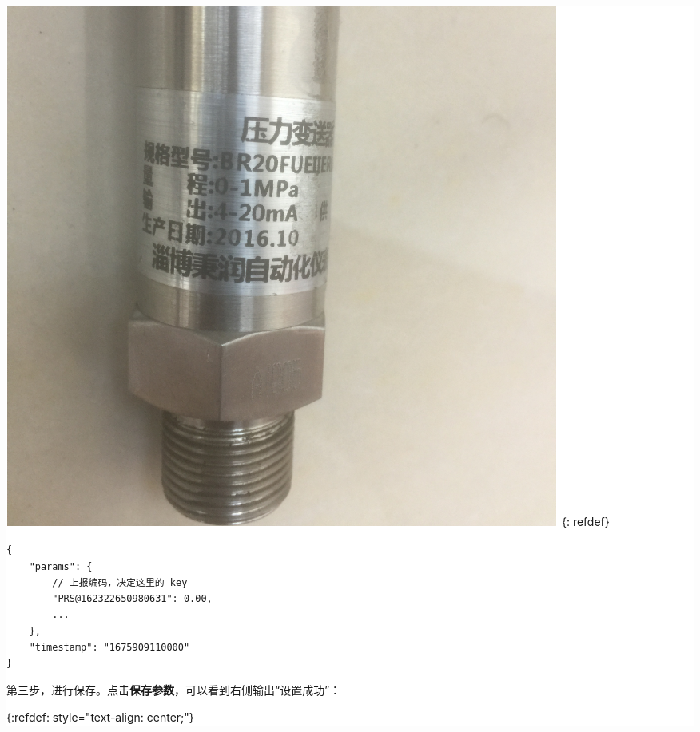 ![](/assets/image/iot/pressure-transmitter-parameters-001.png)
{: refdef}

```text
{
    "params": {
        // 上报编码，决定这里的 key
        "PRS@162322650980631": 0.00,
        ...
    },
    "timestamp": "1675909110000"
}
```

第三步，进行保存。点击**保存参数**，可以看到右侧输出“设置成功”：

{:refdef: style="text-align: center;"}